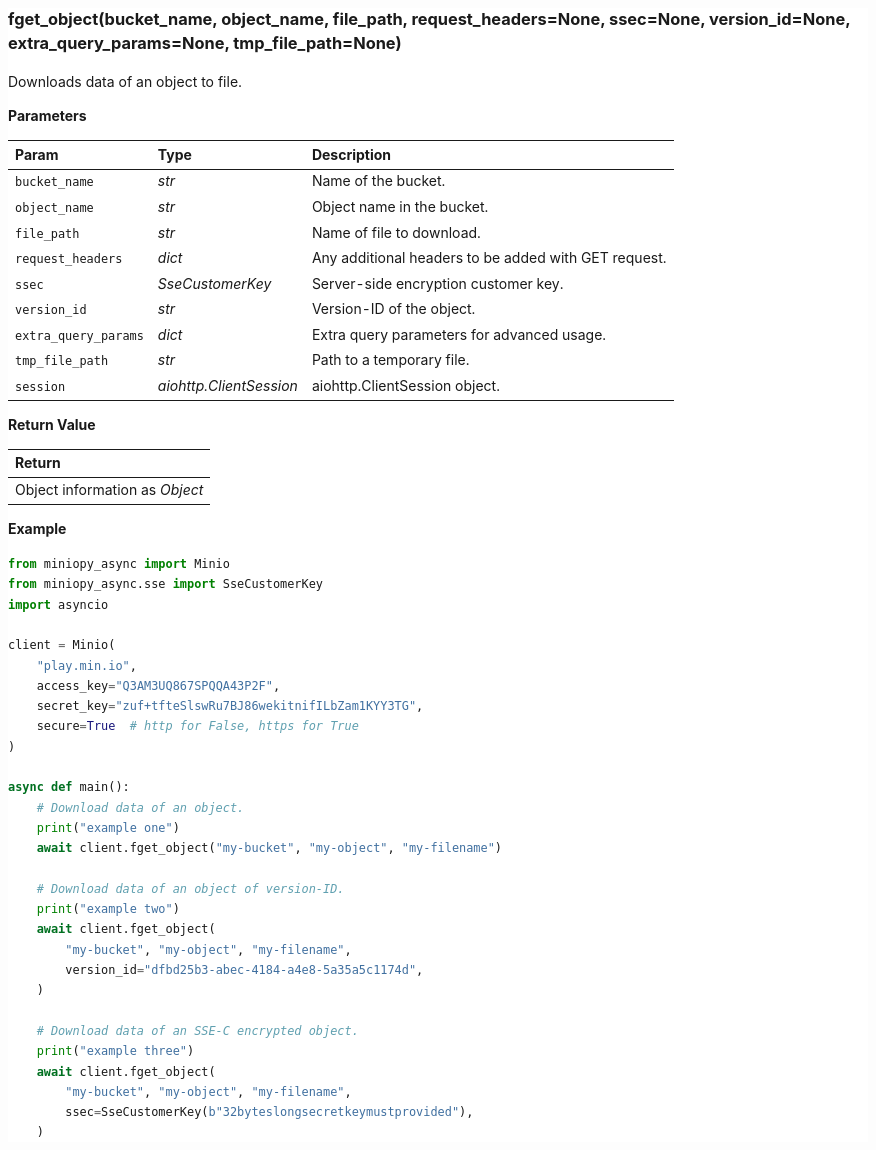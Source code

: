 <a id="fget_object"></a>

### fget_object(bucket_name, object_name, file_path, request_headers=None, ssec=None, version_id=None, extra_query_params=None, tmp_file_path=None)
Downloads data of an object to file.

__Parameters__

| Param                | Type                    | Description                                          |
|:---------------------|:------------------------|:-----------------------------------------------------|
| `bucket_name`        | _str_                   | Name of the bucket.                                  |
| `object_name`        | _str_                   | Object name in the bucket.                           |
| `file_path`          | _str_                   | Name of file to download.                            |
| `request_headers`    | _dict_                  | Any additional headers to be added with GET request. |
| `ssec`               | _SseCustomerKey_        | Server-side encryption customer key.                 |
| `version_id`         | _str_                   | Version-ID of the object.                            |
| `extra_query_params` | _dict_                  | Extra query parameters for advanced usage.           |
| `tmp_file_path`      | _str_                   | Path to a temporary file.                            |
| `session`            | _aiohttp.ClientSession_ | aiohttp.ClientSession object.                        |


__Return Value__

| Return                         |
|:-------------------------------|
| Object information as _Object_ |

__Example__

```py
from miniopy_async import Minio
from miniopy_async.sse import SseCustomerKey
import asyncio

client = Minio(
    "play.min.io",
    access_key="Q3AM3UQ867SPQQA43P2F",
    secret_key="zuf+tfteSlswRu7BJ86wekitnifILbZam1KYY3TG",
    secure=True  # http for False, https for True
)

async def main():
    # Download data of an object.
    print("example one")
    await client.fget_object("my-bucket", "my-object", "my-filename")

    # Download data of an object of version-ID.
    print("example two")
    await client.fget_object(
        "my-bucket", "my-object", "my-filename",
        version_id="dfbd25b3-abec-4184-a4e8-5a35a5c1174d",
    )

    # Download data of an SSE-C encrypted object.
    print("example three")
    await client.fget_object(
        "my-bucket", "my-object", "my-filename",
        ssec=SseCustomerKey(b"32byteslongsecretkeymustprovided"),
    )
```